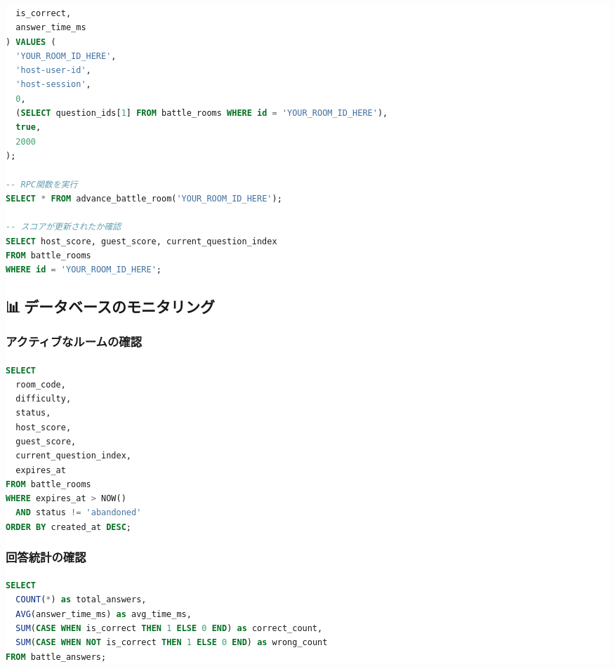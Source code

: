 ```sql
  is_correct,
  answer_time_ms
) VALUES (
  'YOUR_ROOM_ID_HERE',
  'host-user-id',
  'host-session',
  0,
  (SELECT question_ids[1] FROM battle_rooms WHERE id = 'YOUR_ROOM_ID_HERE'),
  true,
  2000
);

-- RPC関数を実行
SELECT * FROM advance_battle_room('YOUR_ROOM_ID_HERE');

-- スコアが更新されたか確認
SELECT host_score, guest_score, current_question_index
FROM battle_rooms
WHERE id = 'YOUR_ROOM_ID_HERE';
```

## 📊 データベースのモニタリング

### アクティブなルームの確認

```sql
SELECT
  room_code,
  difficulty,
  status,
  host_score,
  guest_score,
  current_question_index,
  expires_at
FROM battle_rooms
WHERE expires_at > NOW()
  AND status != 'abandoned'
ORDER BY created_at DESC;
```

### 回答統計の確認

```sql
SELECT
  COUNT(*) as total_answers,
  AVG(answer_time_ms) as avg_time_ms,
  SUM(CASE WHEN is_correct THEN 1 ELSE 0 END) as correct_count,
  SUM(CASE WHEN NOT is_correct THEN 1 ELSE 0 END) as wrong_count
FROM battle_answers;
```
